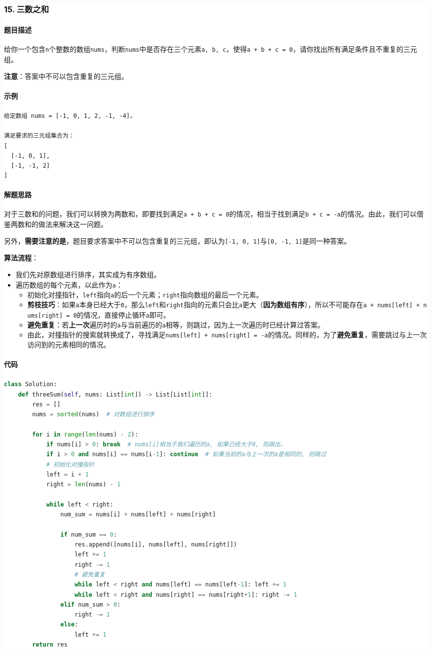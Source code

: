 
### 15. 三数之和

#### 题目描述

给你一个包含`n`个整数的数组`nums`，判断`nums`中是否存在三个元素`a, b, c`，使得`a + b + c = 0`，请你找出所有满足条件且不重复的三元组。

**注意**：答案中不可以包含重复的三元组。

#### 示例

```
给定数组 nums = [-1, 0, 1, 2, -1, -4]，

满足要求的三元组集合为：
[
  [-1, 0, 1],
  [-1, -1, 2]
]
```

#### 解题思路

对于三数和的问题，我们可以转换为两数和，即要找到满足`a + b + c = 0`的情况，相当于找到满足`b + c = -a`的情况。由此，我们可以借鉴两数和的做法来解决这一问题。

另外，**需要注意的是**，题目要求答案中不可以包含重复的三元组，即认为`[-1, 0, 1]`与`[0, -1, 1]`是同一种答案。

**算法流程**：

- 我们先对原数组进行排序，其实成为有序数组。
- 遍历数组的每个元素，以此作为`a`：
  - 初始化对撞指针，`left`指向`a`的后一个元素；`right`指向数组的最后一个元素。
  - **剪枝技巧**：如果`a`本身已经大于`0`，那么`left`和`right`指向的元素只会比`a`更大（**因为数组有序**），所以不可能存在`a + nums[left] + nums[right] = 0`的情况，直接停止循环`a`即可。
  - **避免重复**：若**上一次**遍历时的`a`与当前遍历的`a`相等，则跳过，因为上一次遍历时已经计算过答案。
  - 由此，对撞指针的搜索就转换成了，寻找满足`nums[left] + nums[right] = -a`的情况。同样的，为了**避免重复**，需要跳过与上一次访问到的元素相同的情况。

#### 代码

```python
class Solution:
    def threeSum(self, nums: List[int]) -> List[List[int]]:
        res = []
        nums = sorted(nums)  # 对数组进行排序

        for i in range(len(nums) - 2):
            if nums[i] > 0: break  # nums[i]相当于我们遍历的a, 如果已经大于0, 则跳出。
            if i > 0 and nums[i] == nums[i-1]: continue  # 如果当前的a与上一次的a是相同的, 则跳过
            # 初始化对撞指针
            left = i + 1
            right = len(nums) - 1

            while left < right:
                num_sum = nums[i] + nums[left] + nums[right]

                if num_sum == 0:
                    res.append([nums[i], nums[left], nums[right]])
                    left += 1
                    right -= 1
                    # 避免重复
                    while left < right and nums[left] == nums[left-1]: left += 1
                    while left < right and nums[right] == nums[right+1]: right -= 1
                elif num_sum > 0:
                    right -= 1
                else:
                    left += 1
        return res
```